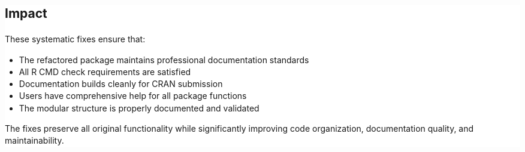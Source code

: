 ## Impact

These systematic fixes ensure that:
- The refactored package maintains professional documentation standards
- All R CMD check requirements are satisfied
- Documentation builds cleanly for CRAN submission
- Users have comprehensive help for all package functions
- The modular structure is properly documented and validated

The fixes preserve all original functionality while significantly improving code organization, documentation quality, and maintainability. 